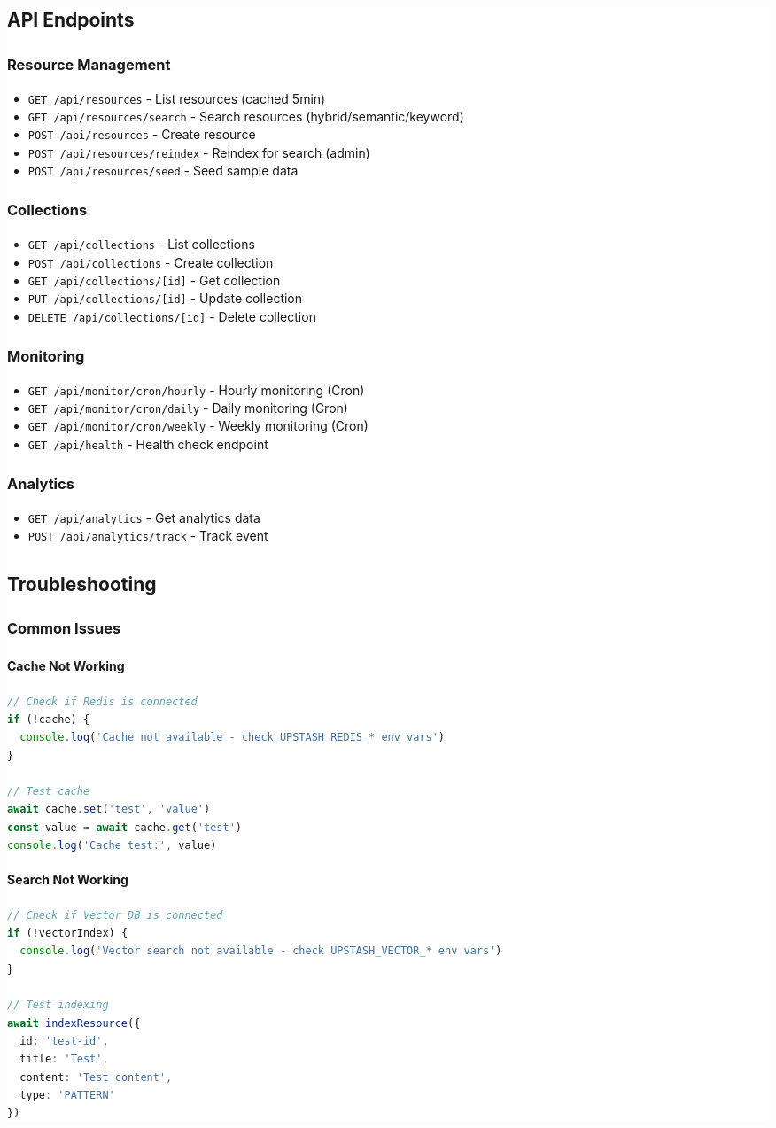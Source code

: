 ## API Endpoints

### Resource Management

- `GET /api/resources` - List resources (cached 5min)
- `GET /api/resources/search` - Search resources (hybrid/semantic/keyword)
- `POST /api/resources` - Create resource
- `POST /api/resources/reindex` - Reindex for search (admin)
- `POST /api/resources/seed` - Seed sample data

### Collections

- `GET /api/collections` - List collections
- `POST /api/collections` - Create collection
- `GET /api/collections/[id]` - Get collection
- `PUT /api/collections/[id]` - Update collection
- `DELETE /api/collections/[id]` - Delete collection

### Monitoring

- `GET /api/monitor/cron/hourly` - Hourly monitoring (Cron)
- `GET /api/monitor/cron/daily` - Daily monitoring (Cron)
- `GET /api/monitor/cron/weekly` - Weekly monitoring (Cron)
- `GET /api/health` - Health check endpoint

### Analytics

- `GET /api/analytics` - Get analytics data
- `POST /api/analytics/track` - Track event

## Troubleshooting

### Common Issues

#### Cache Not Working

```typescript
// Check if Redis is connected
if (!cache) {
  console.log('Cache not available - check UPSTASH_REDIS_* env vars')
}

// Test cache
await cache.set('test', 'value')
const value = await cache.get('test')
console.log('Cache test:', value)
```

#### Search Not Working

```typescript
// Check if Vector DB is connected
if (!vectorIndex) {
  console.log('Vector search not available - check UPSTASH_VECTOR_* env vars')
}

// Test indexing
await indexResource({
  id: 'test-id',
  title: 'Test',
  content: 'Test content',
  type: 'PATTERN'
})
```

